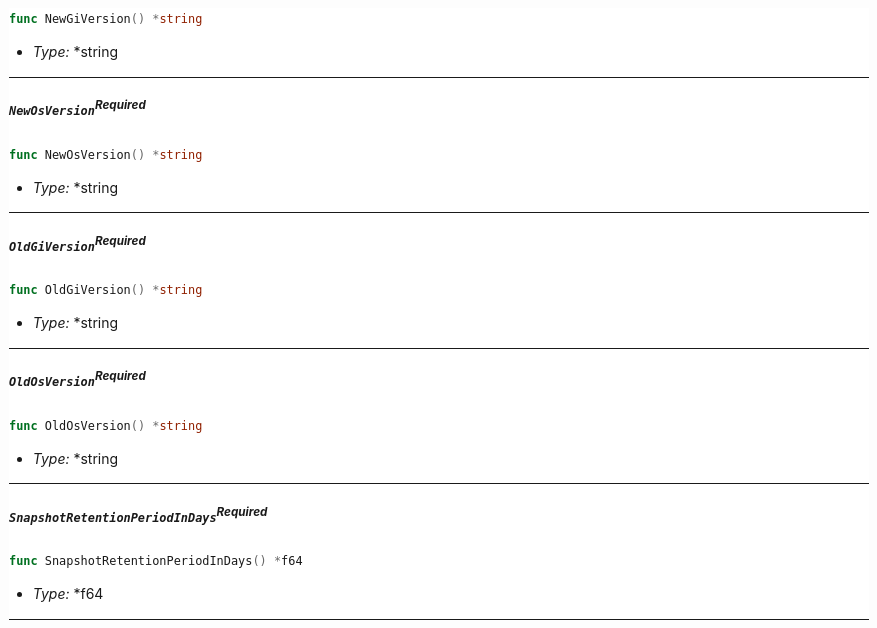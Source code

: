 ```go
func NewGiVersion() *string
```

- *Type:* *string

---

##### `NewOsVersion`<sup>Required</sup> <a name="NewOsVersion" id="rhizo-co-terraform-provider-oci.dataOciDatabaseDbSystemsUpgradeHistoryEntry.DataOciDatabaseDbSystemsUpgradeHistoryEntry.property.newOsVersion"></a>

```go
func NewOsVersion() *string
```

- *Type:* *string

---

##### `OldGiVersion`<sup>Required</sup> <a name="OldGiVersion" id="rhizo-co-terraform-provider-oci.dataOciDatabaseDbSystemsUpgradeHistoryEntry.DataOciDatabaseDbSystemsUpgradeHistoryEntry.property.oldGiVersion"></a>

```go
func OldGiVersion() *string
```

- *Type:* *string

---

##### `OldOsVersion`<sup>Required</sup> <a name="OldOsVersion" id="rhizo-co-terraform-provider-oci.dataOciDatabaseDbSystemsUpgradeHistoryEntry.DataOciDatabaseDbSystemsUpgradeHistoryEntry.property.oldOsVersion"></a>

```go
func OldOsVersion() *string
```

- *Type:* *string

---

##### `SnapshotRetentionPeriodInDays`<sup>Required</sup> <a name="SnapshotRetentionPeriodInDays" id="rhizo-co-terraform-provider-oci.dataOciDatabaseDbSystemsUpgradeHistoryEntry.DataOciDatabaseDbSystemsUpgradeHistoryEntry.property.snapshotRetentionPeriodInDays"></a>

```go
func SnapshotRetentionPeriodInDays() *f64
```

- *Type:* *f64

---